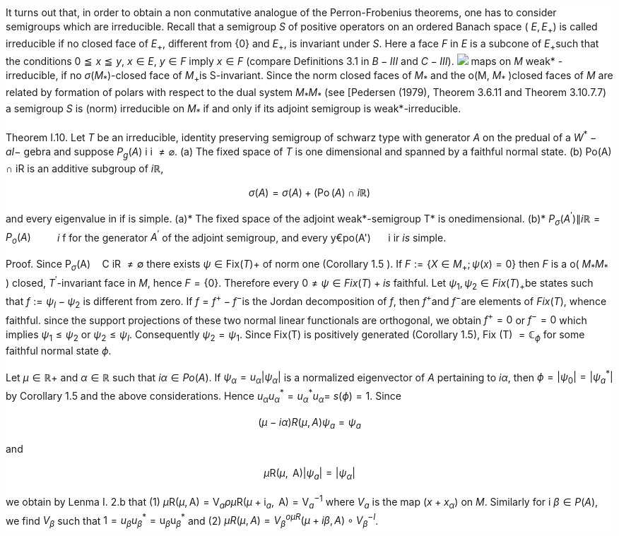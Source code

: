 It turns out that, in order to obtain a non conmutative analogue of the Perron-Frobenius theorems, one has to consider semigroups which are irreducible. Recall that a semigroup $S$ of positive operators on an ordered Banach space ( $E, E_{+}$) is called irreducible if no closed face of $E_{+}$, different from $\{0\}$ and $E_{+}$, is invariant under $S$. Here a face $F$ in $E$ is a subcone of $E_{+}$such that the conditions $0 \leqq x \leqq y$, $x \in E$, $y \in F$ imply $x \in F$ (compare Definitions 3.1 in $B-I I I$ and $C-I I I)$.
![](https://cdn.mathpix.com/cropped/2025_01_15_b69631a699405f4b7869g-10.jpg?height=50&width=1623&top_left_y=1026&top_left_x=225) maps on $M$ weak* -irreducible, if no $\sigma\left(M_{*}\right)$-closed face of $M_{+}$is S-invariant. Since the norm closed faces of $M_{*}$ and the o(M, $M_{*}$ )closed faces of $M$ are related by formation of polars with respect to the dual system $M_{*} M_{*}$ (see [Pedersen (1979), Theorem 3.6.11 and Theorem 3.10.7.7) a semigroup $S$ is (norm) irreducible on $M_{*}$ if and only if its adjoint semigroup is weak*-irreducible.

Theorem I.10. Let $T$ be an irreducible, identity preserving semigroup of schwarz type with generator $A$ on the predual of a $W^{*}-a I-$ gebra and suppose $P_{g}(A)$ i i $\neq \varnothing$.
(a) The fixed space of $T$ is one dimensional and spanned by a faithful normal state.
(b) Po(A) $\cap$ iR is an additive subgroup of $i \mathbb{R}$,

$$
\sigma(A)=\sigma(A)+(\operatorname{Po}(A) \cap i \mathbb{R})
$$

and every eigenvalue in if is simple.
(a)* The fixed space of the adjoint weak*-semigroup T* is onedimensional.
(b)* $P_{\sigma}\left(A^{\prime}\right) \| i \mathbb{R}=P_{o}(A) \quad$ $\quad i$ f for the generator $A^{\prime}$ of the adjoint semigroup, and every y€po(A') $\quad$ i ir $i s$ simple.

Proof. Since $\mathrm{P}_{\sigma}(\mathrm{A}) \quad \mathrm{C}$ iR $\neq \emptyset$ there exists $\psi \in \mathrm{Fix}(T)+$ of norm one (Corollary 1.5 ). If $F:=\left\{X \in M_{+} ; \psi(x)=0\right\}$ then $F$ is a o( $M_{*} M_{*}$ ) closed, $T^{\prime}$-invariant face in $M$, hence $F=\{0\}$. Therefore every $0 \neq \psi \in F i x(T)+i s$ faithful. Let $\psi_{1}, \psi_{2} \in F i x(T){ }_{+}$be states such that
$f:=\psi_{I}-\psi_{2}$ is different from zero. If $f=f^{+}-f^{-}$is the Jordan decomposition of $f$, then $f^{+}$and $f^{-}$are elements of $F i x(T)$, whence faithful. since the support projections of these two normal linear functionals are orthogonal, we obtain $f^{+}=0$ or $f^{-}=0$ which implies $\psi_{1} \leqslant \psi_{2}$ or $\psi_{2} \leqslant \psi_{I}$. Consequently $\psi_{2}=\psi_{1}$. Since Fix(T) is positively generated (Corollary 1.5), Fix (T) $=\mathbb{C}_{\phi}$ for some faithful normal state $\phi$.

Let $\mu \in \mathbb{R}+$ and $\alpha \in \mathbb{R}$ such that $i \alpha \in P o(A)$. If $\psi_{\alpha}=u_{\alpha}\left|\psi_{\alpha}\right|$ is a normalized eigenvector of $A$ pertaining to $i \alpha$, then $\phi=\left|\psi_{0}\right|=\left|\psi_{a}{ }^{*}\right|$ by Corollary 1.5 and the above considerations. Hence $u_{\alpha} u_{\alpha}{ }^{*}=u_{\alpha}^{*} u_{\alpha}=$ $s(\phi)=1$. Since

$$
(\mu-i \alpha) R(\mu, A) \psi_{a}=\psi_{a}
$$

and

$$
\mu \mathrm{R}(\mu, \mathrm{~A})\left|\psi_{a}\right|=\left|\psi_{\alpha}\right|
$$

we obtain by Lenma I. 2.b that
(1) $\mu \mathrm{R}(\mu, \mathrm{A})=\mathrm{V}_{a} \rho \mu \mathrm{R}\left(\mu+\mathrm{i}_{a}, \mathrm{~A}\right)=\mathrm{V}_{a}^{-1}$
where $V_{a}$ is the map $\left(x+x_{\alpha}\right)$ on $M$. Similarly for i $\beta \in P(A)$, we find $V_{\beta}$ such that $1=u_{\beta} u_{\beta}^{*}=\mathrm{u}_{\beta} \mathrm{u}_{\beta}{ }^{*}$ and
(2) $\mu R(\mu, A)=V_{\beta}^{o \mu R}(\mu+i \beta, A) \circ V_{\beta}^{-I}$.
